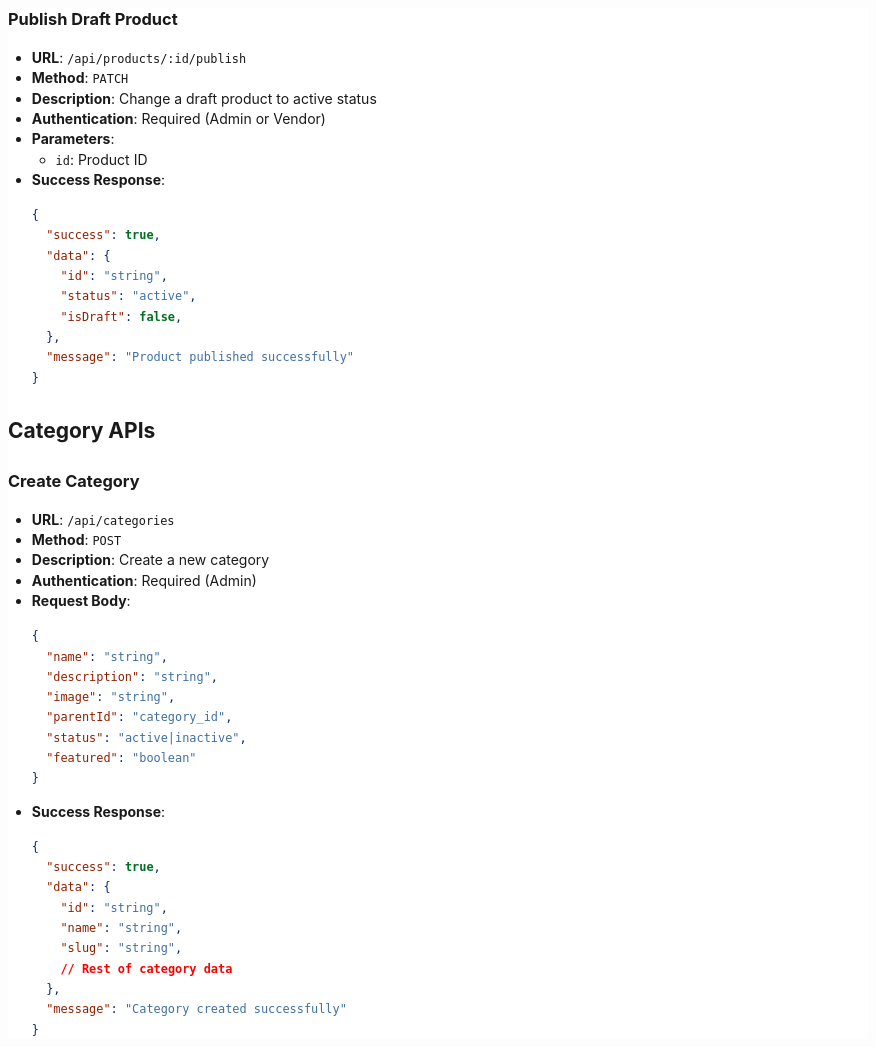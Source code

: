 ### Publish Draft Product
- **URL**: `/api/products/:id/publish`
- **Method**: `PATCH`
- **Description**: Change a draft product to active status
- **Authentication**: Required (Admin or Vendor)
- **Parameters**:
  - `id`: Product ID
- **Success Response**:
  ```json
  {
    "success": true,
    "data": {
      "id": "string",
      "status": "active",
      "isDraft": false,
    },
    "message": "Product published successfully"
  }
  ```

## Category APIs

### Create Category
- **URL**: `/api/categories`
- **Method**: `POST`
- **Description**: Create a new category
- **Authentication**: Required (Admin)
- **Request Body**:
  ```json
  {
    "name": "string",
    "description": "string",
    "image": "string",
    "parentId": "category_id",
    "status": "active|inactive",
    "featured": "boolean"
  }
  ```
- **Success Response**:
  ```json
  {
    "success": true,
    "data": {
      "id": "string",
      "name": "string",
      "slug": "string",
      // Rest of category data
    },
    "message": "Category created successfully"
  }
  ```

